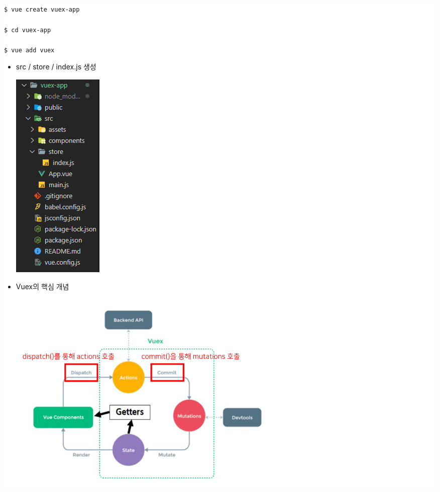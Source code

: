   ```bash
  $ vue create vuex-app
  
  $ cd vuex-app
  
  $ vue add vuex
  ```
  
  - src / store / index.js 생성
    
    ![vuex_app](Vuex_assets/vuex_app.png)

- Vuex의 핵심 개념
  
  ![vuex_main_concept](Vuex_assets/vuex_main_concept.png)
  